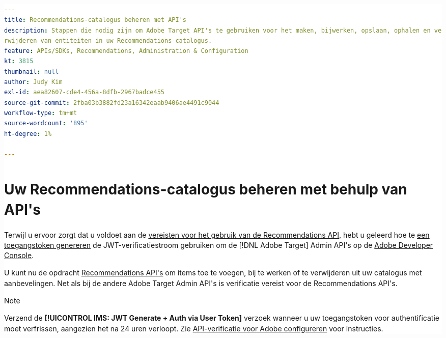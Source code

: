 ```yaml
---
title: Recommendations-catalogus beheren met API's
description: Stappen die nodig zijn om Adobe Target API's te gebruiken voor het maken, bijwerken, opslaan, ophalen en verwijderen van entiteiten in uw Recommendations-catalogus.
feature: APIs/SDKs, Recommendations, Administration & Configuration
kt: 3815
thumbnail: null
author: Judy Kim
exl-id: aea82607-cde4-456a-8dfb-2967badce455
source-git-commit: 2fba03b3882fd23a16342eaab9406ae4491c9044
workflow-type: tm+mt
source-wordcount: '895'
ht-degree: 1%

---
```


# Uw Recommendations-catalogus beheren met behulp van API&#39;s

Terwijl u ervoor zorgt dat u voldoet aan de [vereisten voor het gebruik van de Recommendations API](/help/dev/before-administer/recs-api/overview.md#prerequisites), hebt u geleerd hoe te [een toegangstoken genereren](/help/dev/before-administer/configure-authentication.md) de JWT-verificatiestroom gebruiken om de [!DNL Adobe Target] Admin API&#39;s op de [Adobe Developer Console](https://developer.adobe.com/console/home).

U kunt nu de opdracht [Recommendations API&#39;s](https://developer.adobe.com/target/administer/recommendations-api/) om items toe te voegen, bij te werken of te verwijderen uit uw catalogus met aanbevelingen. Net als bij de andere Adobe Target Admin API&#39;s is verificatie vereist voor de Recommendations API&#39;s.

>[!NOTE]
>
>Verzend de **[!UICONTROL IMS: JWT Generate + Auth via User Token]** verzoek wanneer u uw toegangstoken voor authentificatie moet verfrissen, aangezien het na 24 uren verloopt. Zie [API-verificatie voor Adobe configureren](../configure-authentication.md) voor instructies.
